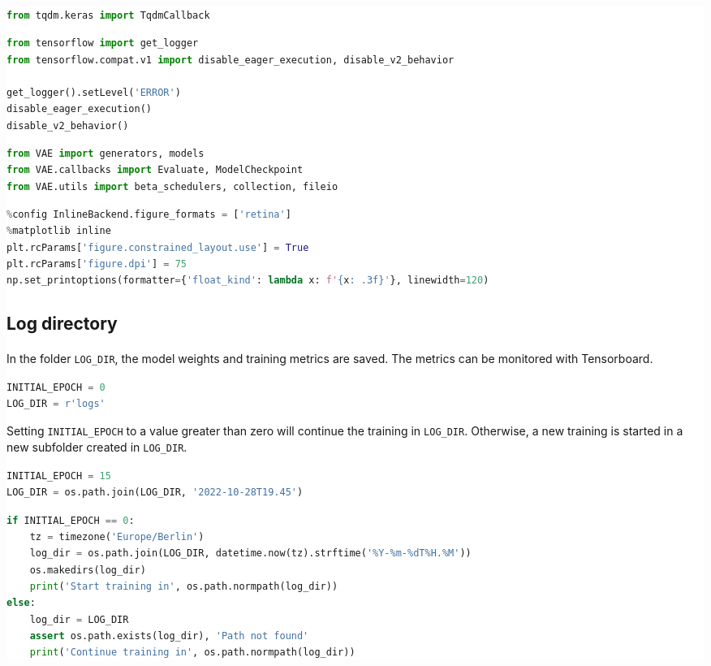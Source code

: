 ```python
from tqdm.keras import TqdmCallback
```


```python
from tensorflow import get_logger
from tensorflow.compat.v1 import disable_eager_execution, disable_v2_behavior

get_logger().setLevel('ERROR')
disable_eager_execution()
disable_v2_behavior()
```


```python
from VAE import generators, models
from VAE.callbacks import Evaluate, ModelCheckpoint
from VAE.utils import beta_schedulers, collection, fileio
```


```python
%config InlineBackend.figure_formats = ['retina']
%matplotlib inline
plt.rcParams['figure.constrained_layout.use'] = True
plt.rcParams['figure.dpi'] = 75
np.set_printoptions(formatter={'float_kind': lambda x: f'{x: .3f}'}, linewidth=120)
```

## Log directory

In the folder `LOG_DIR`, the model weights and training metrics are saved. The metrics can be monitored with Tensorboard.


```python
INITIAL_EPOCH = 0
LOG_DIR = r'logs'
```

Setting `INITIAL_EPOCH` to a value greater than zero will continue the training in `LOG_DIR`. Otherwise, a new training is started in a new subfolder created in `LOG_DIR`.


```python
INITIAL_EPOCH = 15
LOG_DIR = os.path.join(LOG_DIR, '2022-10-28T19.45')
```


```python
if INITIAL_EPOCH == 0:
    tz = timezone('Europe/Berlin')
    log_dir = os.path.join(LOG_DIR, datetime.now(tz).strftime('%Y-%m-%dT%H.%M'))
    os.makedirs(log_dir)
    print('Start training in', os.path.normpath(log_dir))
else:
    log_dir = LOG_DIR
    assert os.path.exists(log_dir), 'Path not found'
    print('Continue training in', os.path.normpath(log_dir))
```
